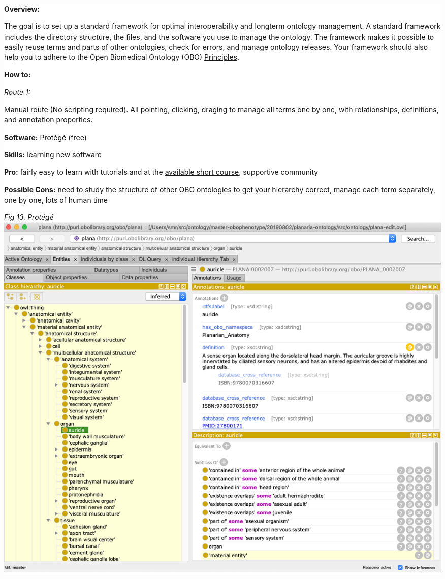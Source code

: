 

__Overview:__

The goal is to set up a standard framework for optimal interoperability and longterm ontology management. A standard framework includes the directory structure, the files, and the software you use to manage the ontology. The framework makes it possible to easily reuse terms and parts of other ontologies, check for errors, and manage ontology releases. Your framework should also help you to adhere to the Open Biomedical Ontology (OBO) [Principles](http://www.obofoundry.org/principles/fp-000-summary.html).



__How to:__



_Route 1:_

Manual route (No scripting required).   All pointing, clicking, draging to manage all terms one by one, with relationships, definitions, and annotation properties.

__Software:__  [Protégé](https://protege.stanford.edu/) (free)

**Skills:** learning new software

**Pro:** fairly easy to learn with tutorials and at the [available short course](https://protege.stanford.edu/short-courses.php), supportive community

**Possible Cons:** need to study the structure of other OBO ontologies to get your hierarchy correct, manage each term separately, one by one, lots of human time



_Fig 13. Protégé_
![](ontology-images/protege.png)
